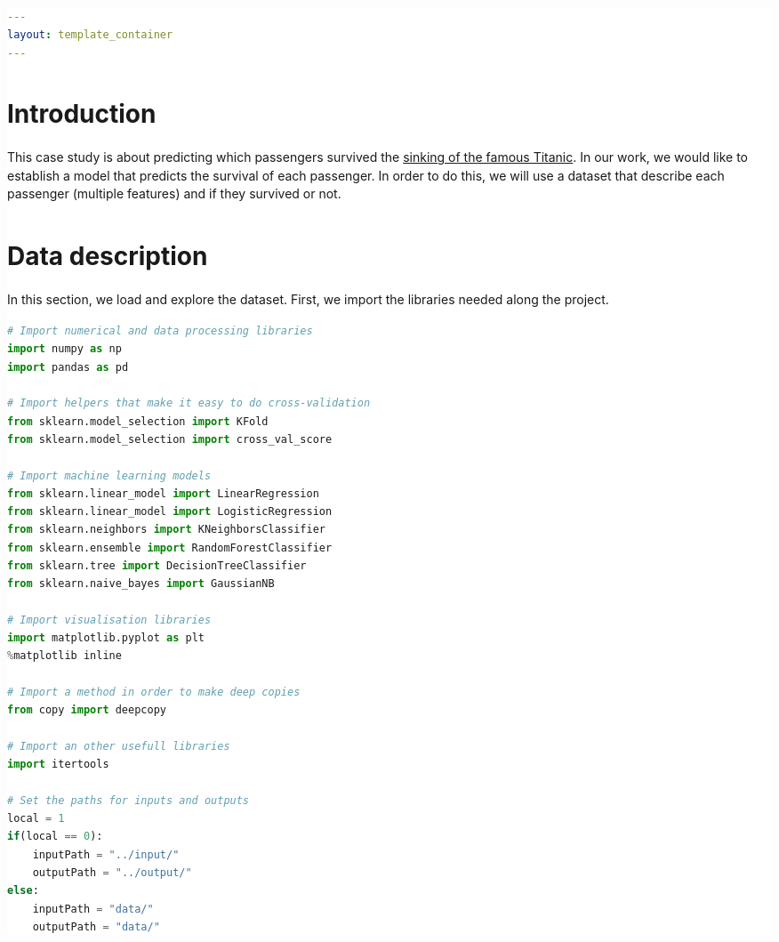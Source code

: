 ```yaml
---
layout: template_container
---
```



# Introduction
This case study is about predicting which passengers survived the [sinking of the famous Titanic](https://en.wikipedia.org/wiki/Sinking_of_the_RMS_Titanic). 
In our work, we would like to establish a model that predicts the survival of each passenger. In order to do this, we will use a dataset that describe each passenger (multiple features) and if they survived or not. 

# Data description
In this section, we load and explore the dataset. First, we import the libraries needed along the project.


```python
# Import numerical and data processing libraries
import numpy as np
import pandas as pd

# Import helpers that make it easy to do cross-validation
from sklearn.model_selection import KFold
from sklearn.model_selection import cross_val_score

# Import machine learning models
from sklearn.linear_model import LinearRegression
from sklearn.linear_model import LogisticRegression
from sklearn.neighbors import KNeighborsClassifier
from sklearn.ensemble import RandomForestClassifier
from sklearn.tree import DecisionTreeClassifier
from sklearn.naive_bayes import GaussianNB

# Import visualisation libraries
import matplotlib.pyplot as plt
%matplotlib inline

# Import a method in order to make deep copies
from copy import deepcopy

# Import an other usefull libraries
import itertools

# Set the paths for inputs and outputs
local = 1
if(local == 0):
    inputPath = "../input/"
    outputPath = "../output/"
else:
    inputPath = "data/"
    outputPath = "data/"
```
